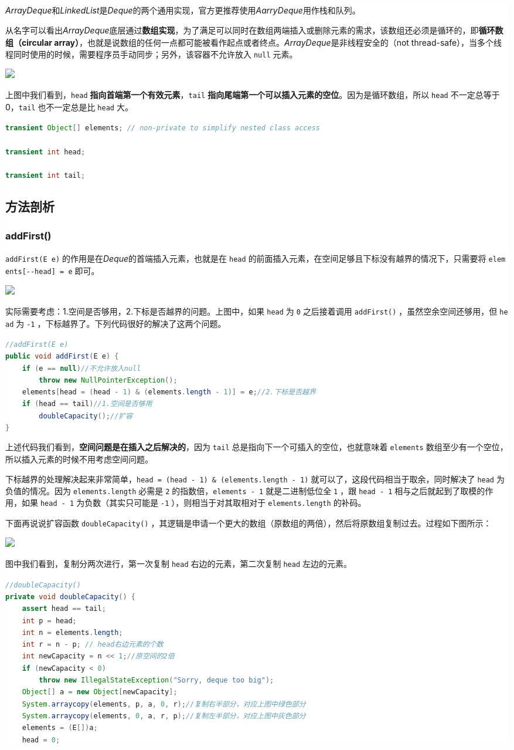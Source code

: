 *ArrayDeque*和*LinkedList*是*Deque*的两个通用实现，官方更推荐使用*AarryDeque*用作栈和队列。

从名字可以看出*ArrayDeque*底层通过**数组实现**，为了满足可以同时在数组两端插入或删除元素的需求，该数组还必须是循环的，即**循环数组（circular array）**，也就是说数组的任何一点都可能被看作起点或者终点。*ArrayDeque*是非线程安全的（not thread-safe），当多个线程同时使用的时候，需要程序员手动同步；另外，该容器不允许放入 `null` 元素。

<img src="https://cdn.jsdelivr.net/gh/zhx2020/picture/img/ArrayDeque底层实现.png" width="480px"/>

上图中我们看到，`head` **指向首端第一个有效元素**，`tail` **指向尾端第一个可以插入元素的空位**。因为是循环数组，所以 `head` 不一定总等于0，`tail` 也不一定总是比 `head` 大。

```java
transient Object[] elements; // non-private to simplify nested class access

transient int head;

transient int tail;
```

## 方法剖析

### addFirst()

`addFirst(E e)` 的作用是在*Deque*的首端插入元素，也就是在 `head` 的前面插入元素，在空间足够且下标没有越界的情况下，只需要将 `elements[--head] = e` 即可。

<img src="https://cdn.jsdelivr.net/gh/zhx2020/picture/img/ArrayDeque_addFirst.png" width="480px"/>

实际需要考虑：1.空间是否够用，2.下标是否越界的问题。上图中，如果 `head` 为 `0` 之后接着调用 `addFirst()` ，虽然空余空间还够用，但 `head` 为 `-1` ，下标越界了。下列代码很好的解决了这两个问题。

```java
//addFirst(E e)
public void addFirst(E e) {
    if (e == null)//不允许放入null
        throw new NullPointerException();
    elements[head = (head - 1) & (elements.length - 1)] = e;//2.下标是否越界
    if (head == tail)//1.空间是否够用
        doubleCapacity();//扩容
}
```

上述代码我们看到，**空间问题是在插入之后解决的**，因为 `tail` 总是指向下一个可插入的空位，也就意味着 `elements` 数组至少有一个空位，所以插入元素的时候不用考虑空间问题。

下标越界的处理解决起来非常简单，`head = (head - 1) & (elements.length - 1)` 就可以了，这段代码相当于取余，同时解决了 `head` 为负值的情况。因为 `elements.length` 必需是 `2` 的指数倍，`elements - 1` 就是二进制低位全 `1` ，跟 `head - 1` 相与之后就起到了取模的作用，如果 `head - 1` 为负数（其实只可能是 `-1` ），则相当于对其取相对于 `elements.length` 的补码。

下面再说说扩容函数 `doubleCapacity()` ，其逻辑是申请一个更大的数组（原数组的两倍），然后将原数组复制过去。过程如下图所示：

<img src="https://cdn.jsdelivr.net/gh/zhx2020/picture/img/ArrayDeque_doubleCapacity.png" width="480px"/>

图中我们看到，复制分两次进行，第一次复制 `head` 右边的元素，第二次复制 `head` 左边的元素。

```java
//doubleCapacity()
private void doubleCapacity() {
    assert head == tail;
    int p = head;
    int n = elements.length;
    int r = n - p; // head右边元素的个数
    int newCapacity = n << 1;//原空间的2倍
    if (newCapacity < 0)
        throw new IllegalStateException("Sorry, deque too big");
    Object[] a = new Object[newCapacity];
    System.arraycopy(elements, p, a, 0, r);//复制右半部分，对应上图中绿色部分
    System.arraycopy(elements, 0, a, r, p);//复制左半部分，对应上图中灰色部分
    elements = (E[])a;
    head = 0;
```